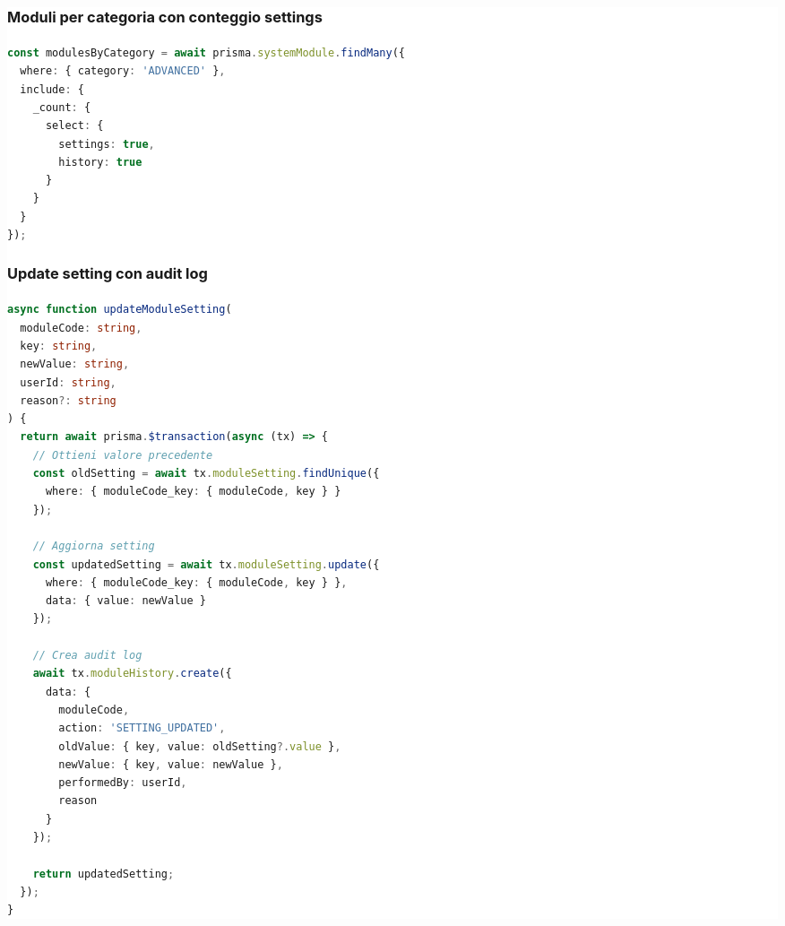 ### Moduli per categoria con conteggio settings

```typescript
const modulesByCategory = await prisma.systemModule.findMany({
  where: { category: 'ADVANCED' },
  include: {
    _count: {
      select: { 
        settings: true,
        history: true
      }
    }
  }
});
```

### Update setting con audit log

```typescript
async function updateModuleSetting(
  moduleCode: string, 
  key: string, 
  newValue: string, 
  userId: string,
  reason?: string
) {
  return await prisma.$transaction(async (tx) => {
    // Ottieni valore precedente
    const oldSetting = await tx.moduleSetting.findUnique({
      where: { moduleCode_key: { moduleCode, key } }
    });
    
    // Aggiorna setting
    const updatedSetting = await tx.moduleSetting.update({
      where: { moduleCode_key: { moduleCode, key } },
      data: { value: newValue }
    });
    
    // Crea audit log
    await tx.moduleHistory.create({
      data: {
        moduleCode,
        action: 'SETTING_UPDATED',
        oldValue: { key, value: oldSetting?.value },
        newValue: { key, value: newValue },
        performedBy: userId,
        reason
      }
    });
    
    return updatedSetting;
  });
}
```
